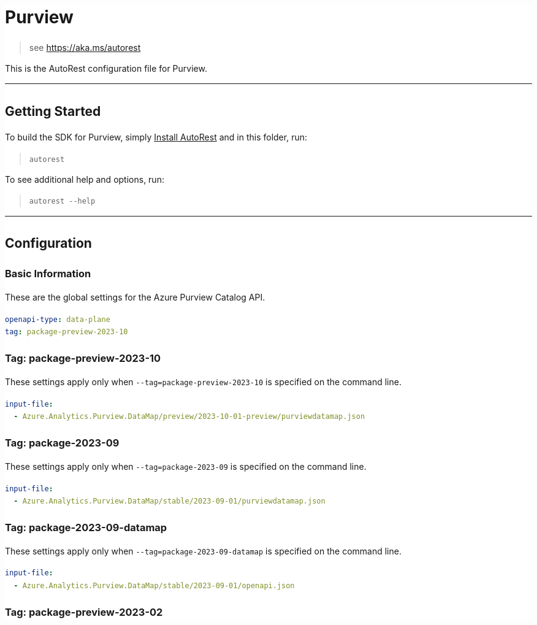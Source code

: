 # Purview

> see https://aka.ms/autorest

This is the AutoRest configuration file for Purview.

---

## Getting Started

To build the SDK for Purview, simply [Install AutoRest](https://aka.ms/autorest/install) and in this folder, run:

> `autorest`

To see additional help and options, run:

> `autorest --help`

---

## Configuration

### Basic Information

These are the global settings for the Azure Purview Catalog API.

``` yaml
openapi-type: data-plane
tag: package-preview-2023-10
```


### Tag: package-preview-2023-10

These settings apply only when `--tag=package-preview-2023-10` is specified on the command line.

```yaml $(tag) == 'package-preview-2023-10'
input-file:
  - Azure.Analytics.Purview.DataMap/preview/2023-10-01-preview/purviewdatamap.json
```
### Tag: package-2023-09

These settings apply only when `--tag=package-2023-09` is specified on the command line.

```yaml $(tag) == 'package-2023-09'
input-file:
  - Azure.Analytics.Purview.DataMap/stable/2023-09-01/purviewdatamap.json
```
### Tag: package-2023-09-datamap

These settings apply only when `--tag=package-2023-09-datamap` is specified on the command line.

```yaml $(tag) == 'package-2023-09-datamap'
input-file:
  - Azure.Analytics.Purview.DataMap/stable/2023-09-01/openapi.json
```
### Tag: package-preview-2023-02
